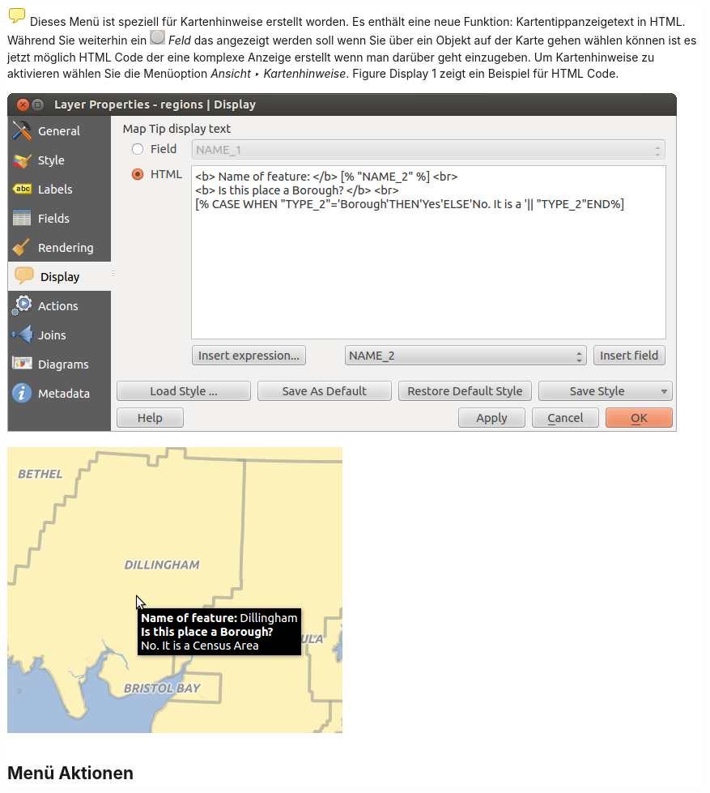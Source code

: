 <img src="../../../images/mActionMapTips.png" /> Dieses Menü ist speziell für Kartenhinweise erstellt worden. Es enthält eine neue Funktion: Kartentippanzeigetext in HTML. Während Sie weiterhin ein ![radiobuttonoff](../../../images/radiobuttonoff.png) *Feld* das angezeigt werden soll wenn Sie über ein Objekt auf der Karte gehen wählen können ist es jetzt möglich HTML Code der eine komplexe Anzeige erstellt wenn man darüber geht einzugeben. Um Kartenhinweise zu aktivieren wählen Sie die Menüoption *Ansicht ‣ Kartenhinweise*. Figure Display 1 zeigt ein Beispiel für HTML Code.

![](../../../images/display_html.png)

![](../../../images/map_tip.png)

## Menü Aktionen <a name="#actions-menu"></a>
